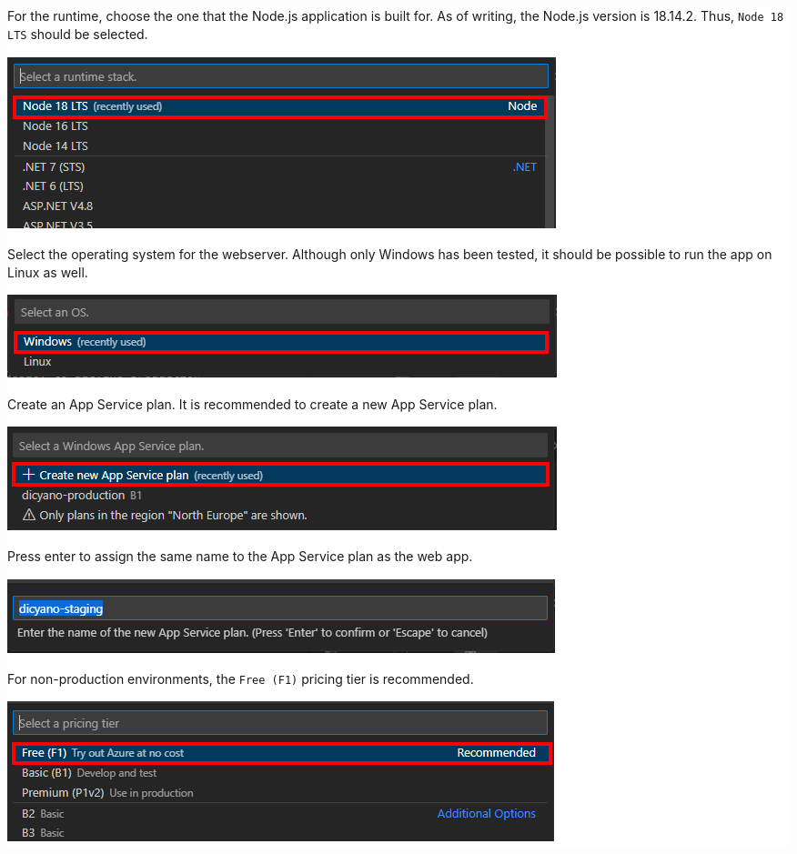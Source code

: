 For the runtime, choose the one that the Node.js application is built for. As of writing, the Node.js version is 18.14.2. Thus, `Node 18 LTS` should be selected.

![Select runtime image](./documentation/images/select-runtime.png)

Select the operating system for the webserver. Although only Windows has been tested, it should be possible to run the app on Linux as well.

![Select OS image](./documentation/images/select-os.png)

Create an App Service plan. It is recommended to create a new App Service plan.

![Create app service plan image](./documentation/images/create-app-service-plan.png)

Press enter to assign the same name to the App Service plan as the web app.

![Press enter image](./documentation/images/press-enter.png)

For non-production environments, the `Free (F1)` pricing tier is recommended.

![Choose plan image](./documentation/images/choose-plan.png)
